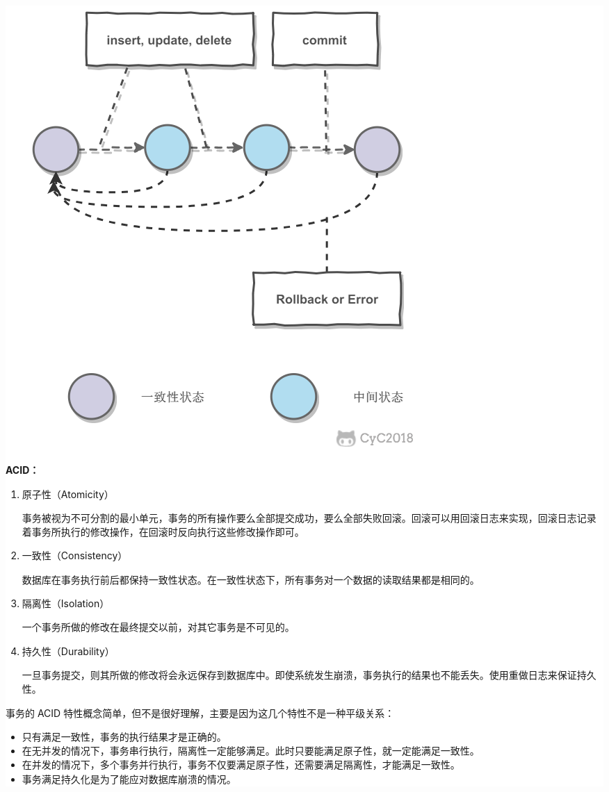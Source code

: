 ![x](./Resource/事务.png)

**ACID：**

1. 原子性（Atomicity）

   事务被视为不可分割的最小单元，事务的所有操作要么全部提交成功，要么全部失败回滚。回滚可以用回滚日志来实现，回滚日志记录着事务所执行的修改操作，在回滚时反向执行这些修改操作即可。

2. 一致性（Consistency）

   数据库在事务执行前后都保持一致性状态。在一致性状态下，所有事务对一个数据的读取结果都是相同的。

3. 隔离性（Isolation）

   一个事务所做的修改在最终提交以前，对其它事务是不可见的。

4. 持久性（Durability）

   一旦事务提交，则其所做的修改将会永远保存到数据库中。即使系统发生崩溃，事务执行的结果也不能丢失。使用重做日志来保证持久性。

事务的 ACID 特性概念简单，但不是很好理解，主要是因为这几个特性不是一种平级关系：

- 只有满足一致性，事务的执行结果才是正确的。
- 在无并发的情况下，事务串行执行，隔离性一定能够满足。此时只要能满足原子性，就一定能满足一致性。
- 在并发的情况下，多个事务并行执行，事务不仅要满足原子性，还需要满足隔离性，才能满足一致性。
- 事务满足持久化是为了能应对数据库崩溃的情况。
